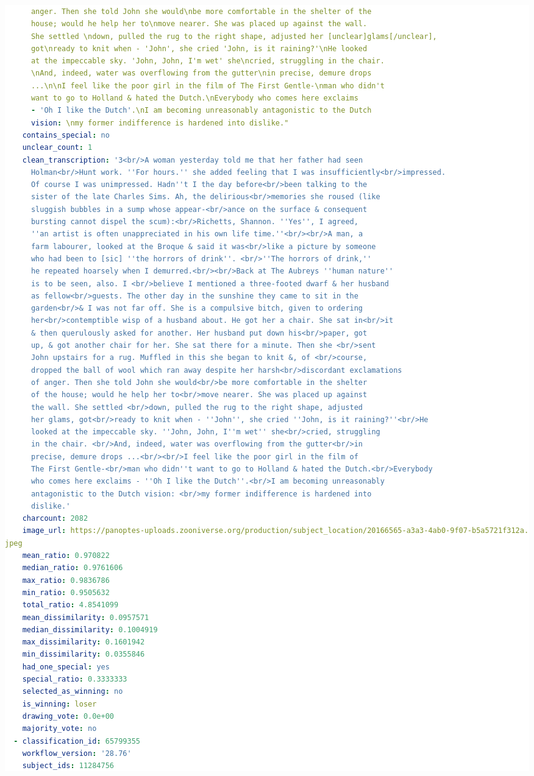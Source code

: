 ```yaml
      anger. Then she told John she would\nbe more comfortable in the shelter of the
      house; would he help her to\nmove nearer. She was placed up against the wall.
      She settled \ndown, pulled the rug to the right shape, adjusted her [unclear]glams[/unclear],
      got\nready to knit when - 'John', she cried 'John, is it raining?'\nHe looked
      at the impeccable sky. 'John, John, I'm wet' she\ncried, struggling in the chair.
      \nAnd, indeed, water was overflowing from the gutter\nin precise, demure drops
      ...\n\nI feel like the poor girl in the film of The First Gentle-\nman who didn't
      want to go to Holland & hated the Dutch.\nEverybody who comes here exclaims
      - 'Oh I like the Dutch'.\nI am becoming unreasonably antagonistic to the Dutch
      vision: \nmy former indifference is hardened into dislike."
    contains_special: no
    unclear_count: 1
    clean_transcription: '3<br/>A woman yesterday told me that her father had seen
      Holman<br/>Hunt work. ''For hours.'' she added feeling that I was insufficiently<br/>impressed.
      Of course I was unimpressed. Hadn''t I the day before<br/>been talking to the
      sister of the late Charles Sims. Ah, the delirious<br/>memories she roused (like
      sluggish bubbles in a sump whose appear-<br/>ance on the surface & consequent
      bursting cannot dispel the scum):<br/>Richetts, Shannon. ''Yes'', I agreed,
      ''an artist is often unappreciated in his own life time.''<br/><br/>A man, a
      farm labourer, looked at the Broque & said it was<br/>like a picture by someone
      who had been to [sic] ''the horrors of drink''. <br/>''The horrors of drink,''
      he repeated hoarsely when I demurred.<br/><br/>Back at The Aubreys ''human nature''
      is to be seen, also. I <br/>believe I mentioned a three-footed dwarf & her husband
      as fellow<br/>guests. The other day in the sunshine they came to sit in the
      garden<br/>& I was not far off. She is a compulsive bitch, given to ordering
      her<br/>contemptible wisp of a husband about. He got her a chair. She sat in<br/>it
      & then querulously asked for another. Her husband put down his<br/>paper, got
      up, & got another chair for her. She sat there for a minute. Then she <br/>sent
      John upstairs for a rug. Muffled in this she began to knit &, of <br/>course,
      dropped the ball of wool which ran away despite her harsh<br/>discordant exclamations
      of anger. Then she told John she would<br/>be more comfortable in the shelter
      of the house; would he help her to<br/>move nearer. She was placed up against
      the wall. She settled <br/>down, pulled the rug to the right shape, adjusted
      her glams, got<br/>ready to knit when - ''John'', she cried ''John, is it raining?''<br/>He
      looked at the impeccable sky. ''John, John, I''m wet'' she<br/>cried, struggling
      in the chair. <br/>And, indeed, water was overflowing from the gutter<br/>in
      precise, demure drops ...<br/><br/>I feel like the poor girl in the film of
      The First Gentle-<br/>man who didn''t want to go to Holland & hated the Dutch.<br/>Everybody
      who comes here exclaims - ''Oh I like the Dutch''.<br/>I am becoming unreasonably
      antagonistic to the Dutch vision: <br/>my former indifference is hardened into
      dislike.'
    charcount: 2082
    image_url: https://panoptes-uploads.zooniverse.org/production/subject_location/20166565-a3a3-4ab0-9f07-b5a5721f312a.jpeg
    mean_ratio: 0.970822
    median_ratio: 0.9761606
    max_ratio: 0.9836786
    min_ratio: 0.9505632
    total_ratio: 4.8541099
    mean_dissimilarity: 0.0957571
    median_dissimilarity: 0.1004919
    max_dissimilarity: 0.1601942
    min_dissimilarity: 0.0355846
    had_one_special: yes
    special_ratio: 0.3333333
    selected_as_winning: no
    is_winning: loser
    drawing_vote: 0.0e+00
    majority_vote: no
  - classification_id: 65799355
    workflow_version: '28.76'
    subject_ids: 11284756
```